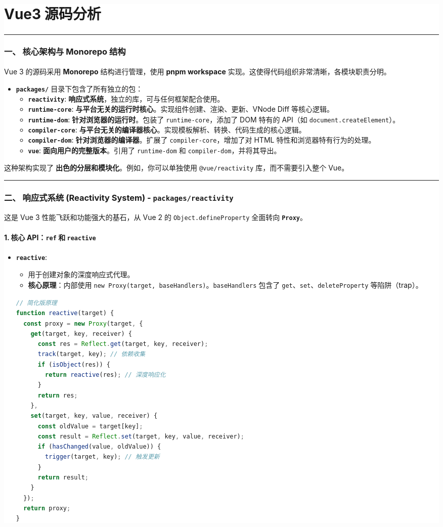 # Vue3 源码分析

---

### 一、 核心架构与 Monorepo 结构

Vue 3 的源码采用 **Monorepo** 结构进行管理，使用 **pnpm workspace** 实现。这使得代码组织非常清晰，各模块职责分明。

*   **`packages/`** 目录下包含了所有独立的包：
    *   **`reactivity`**: **响应式系统**，独立的库，可与任何框架配合使用。
    *   **`runtime-core`**: **与平台无关的运行时核心**。实现组件创建、渲染、更新、VNode Diff 等核心逻辑。
    *   **`runtime-dom`**: **针对浏览器的运行时**。包装了 `runtime-core`，添加了 DOM 特有的 API（如 `document.createElement`）。
    *   **`compiler-core`**: **与平台无关的编译器核心**。实现模板解析、转换、代码生成的核心逻辑。
    *   **`compiler-dom`**: **针对浏览器的编译器**。扩展了 `compiler-core`，增加了对 HTML 特性和浏览器特有行为的处理。
    *   **`vue`**: **面向用户的完整版本**。引用了 `runtime-dom` 和 `compiler-dom`，并将其导出。

这种架构实现了 **出色的分层和模块化**。例如，你可以单独使用 `@vue/reactivity` 库，而不需要引入整个 Vue。

---

### 二、 响应式系统 (Reactivity System) - `packages/reactivity`

这是 Vue 3 性能飞跃和功能强大的基石，从 Vue 2 的 `Object.defineProperty` 全面转向 **`Proxy`**。

#### 1. 核心 API：`ref` 和 `reactive`

*   **`reactive`**:
    *   用于创建对象的深度响应式代理。
    *   **核心原理**：内部使用 `new Proxy(target, baseHandlers)`。`baseHandlers` 包含了 `get`、`set`、`deleteProperty` 等陷阱（trap）。

    ```javascript
    // 简化版原理
    function reactive(target) {
      const proxy = new Proxy(target, {
        get(target, key, receiver) {
          const res = Reflect.get(target, key, receiver);
          track(target, key); // 依赖收集
          if (isObject(res)) {
            return reactive(res); // 深度响应化
          }
          return res;
        },
        set(target, key, value, receiver) {
          const oldValue = target[key];
          const result = Reflect.set(target, key, value, receiver);
          if (hasChanged(value, oldValue)) {
            trigger(target, key); // 触发更新
          }
          return result;
        }
      });
      return proxy;
    }
    ```
